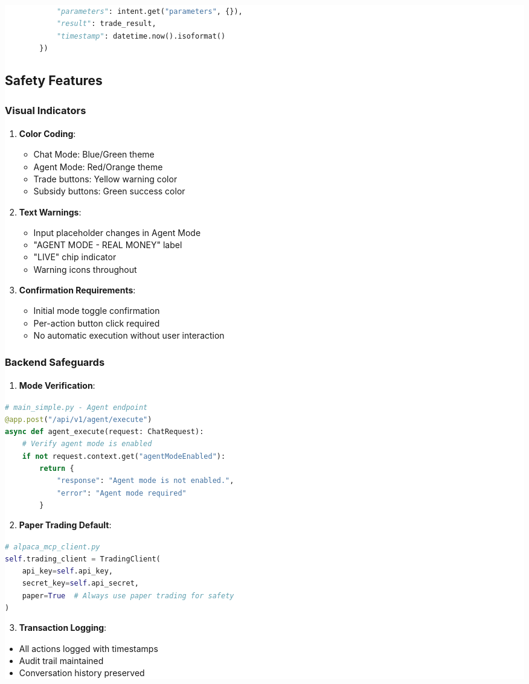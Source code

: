 ```python
            "parameters": intent.get("parameters", {}),
            "result": trade_result,
            "timestamp": datetime.now().isoformat()
        })
```

## Safety Features

### Visual Indicators

1. **Color Coding**:
   - Chat Mode: Blue/Green theme
   - Agent Mode: Red/Orange theme
   - Trade buttons: Yellow warning color
   - Subsidy buttons: Green success color

2. **Text Warnings**:
   - Input placeholder changes in Agent Mode
   - "AGENT MODE - REAL MONEY" label
   - "LIVE" chip indicator
   - Warning icons throughout

3. **Confirmation Requirements**:
   - Initial mode toggle confirmation
   - Per-action button click required
   - No automatic execution without user interaction

### Backend Safeguards

1. **Mode Verification**:
```python
# main_simple.py - Agent endpoint
@app.post("/api/v1/agent/execute")
async def agent_execute(request: ChatRequest):
    # Verify agent mode is enabled
    if not request.context.get("agentModeEnabled"):
        return {
            "response": "Agent mode is not enabled.",
            "error": "Agent mode required"
        }
```

2. **Paper Trading Default**:
```python
# alpaca_mcp_client.py
self.trading_client = TradingClient(
    api_key=self.api_key,
    secret_key=self.api_secret,
    paper=True  # Always use paper trading for safety
)
```

3. **Transaction Logging**:
- All actions logged with timestamps
- Audit trail maintained
- Conversation history preserved
